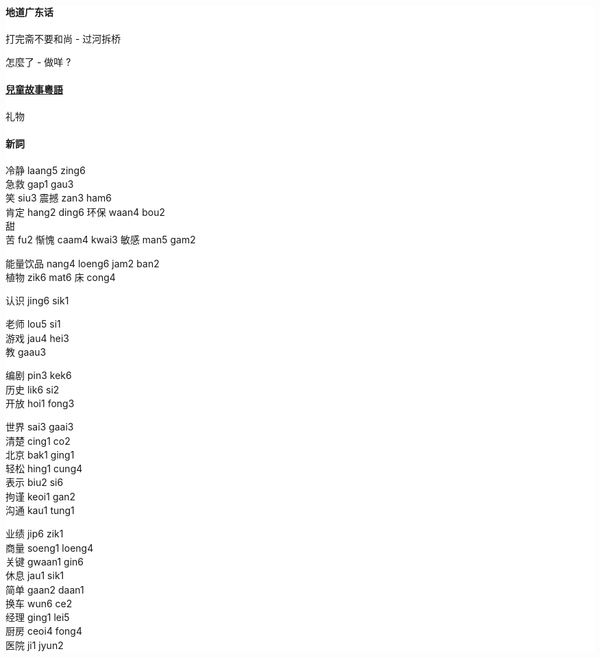 


#### 地道广东话 
打完斋不要和尚 - 过河拆桥 

怎麼了 - 做咩 ? 


#### [兒童故事粵語](https://www.youtube.com/watch?v=Ag1tAlJmedQ)
礼物


#### 新詞

冷静 laang5 zing6  
急救 gap1 gau3  
笑 siu3 
震撼 zan3 ham6  
肯定 hang2 ding6 
环保 waan4 bou2  
甜  
苦   fu2 
惭愧  caam4 kwai3 
敏感  man5 gam2 


能量饮品  nang4 loeng6 jam2 ban2  
植物 zik6 mat6 
床 cong4  


认识  jing6 sik1 


老师 lou5 si1   
游戏 jau4 hei3   
教  gaau3   

编剧 pin3 kek6   
历史 lik6 si2   
开放 hoi1 fong3   

世界  sai3 gaai3  
清楚 cing1 co2  
北京  bak1 ging1  
轻松  hing1 cung4  
表示 biu2 si6  
拘谨 keoi1 gan2  
沟通  kau1 tung1  

业绩 jip6 zik1  
商量 soeng1 loeng4  
关键 gwaan1 gin6   
休息 jau1 sik1  
简单 gaan2 daan1  
换车 wun6 ce2  
经理 ging1 lei5  
厨房 ceoi4 fong4  
医院 ji1 jyun2  
